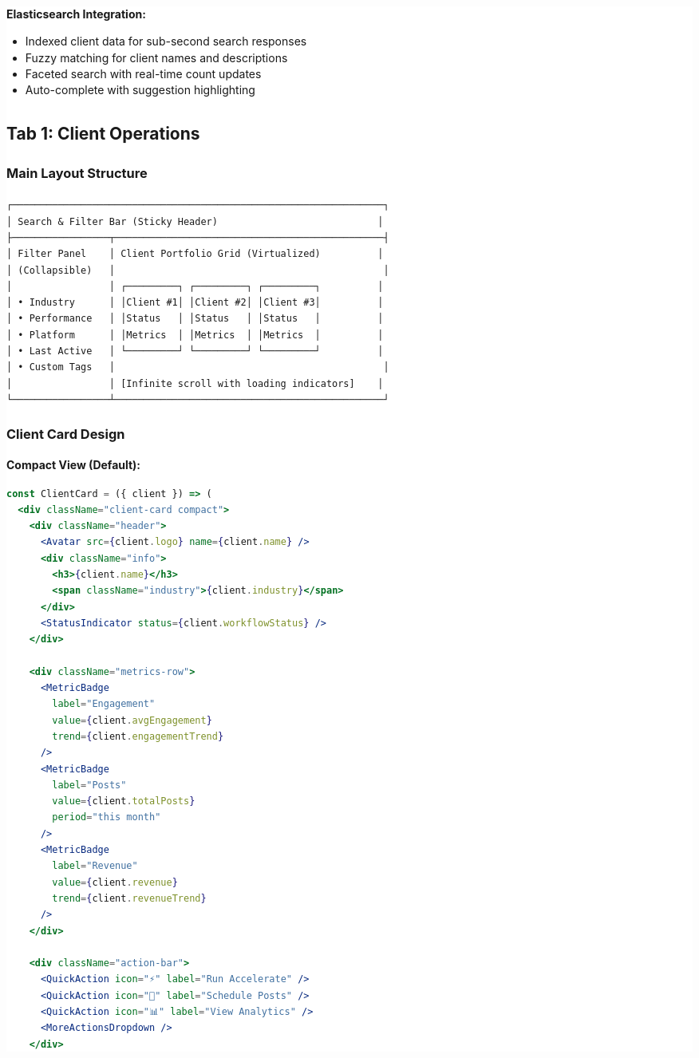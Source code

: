 **Elasticsearch Integration:**
- Indexed client data for sub-second search responses
- Fuzzy matching for client names and descriptions
- Faceted search with real-time count updates
- Auto-complete with suggestion highlighting

## Tab 1: Client Operations

### Main Layout Structure
```
┌─────────────────────────────────────────────────────────────────┐
│ Search & Filter Bar (Sticky Header)                            │
├─────────────────┬───────────────────────────────────────────────┤
│ Filter Panel    │ Client Portfolio Grid (Virtualized)          │
│ (Collapsible)   │                                               │
│                 │ ┌─────────┐ ┌─────────┐ ┌─────────┐          │
│ • Industry      │ │Client #1│ │Client #2│ │Client #3│          │
│ • Performance   │ │Status   │ │Status   │ │Status   │          │
│ • Platform      │ │Metrics  │ │Metrics  │ │Metrics  │          │
│ • Last Active   │ └─────────┘ └─────────┘ └─────────┘          │
│ • Custom Tags   │                                               │
│                 │ [Infinite scroll with loading indicators]    │
└─────────────────┴───────────────────────────────────────────────┘
```

### Client Card Design
**Compact View (Default):**
```jsx
const ClientCard = ({ client }) => (
  <div className="client-card compact">
    <div className="header">
      <Avatar src={client.logo} name={client.name} />
      <div className="info">
        <h3>{client.name}</h3>
        <span className="industry">{client.industry}</span>
      </div>
      <StatusIndicator status={client.workflowStatus} />
    </div>
    
    <div className="metrics-row">
      <MetricBadge 
        label="Engagement" 
        value={client.avgEngagement} 
        trend={client.engagementTrend} 
      />
      <MetricBadge 
        label="Posts" 
        value={client.totalPosts} 
        period="this month" 
      />
      <MetricBadge 
        label="Revenue" 
        value={client.revenue} 
        trend={client.revenueTrend} 
      />
    </div>
    
    <div className="action-bar">
      <QuickAction icon="⚡" label="Run Accelerate" />
      <QuickAction icon="📅" label="Schedule Posts" />
      <QuickAction icon="📊" label="View Analytics" />
      <MoreActionsDropdown />
    </div>
```